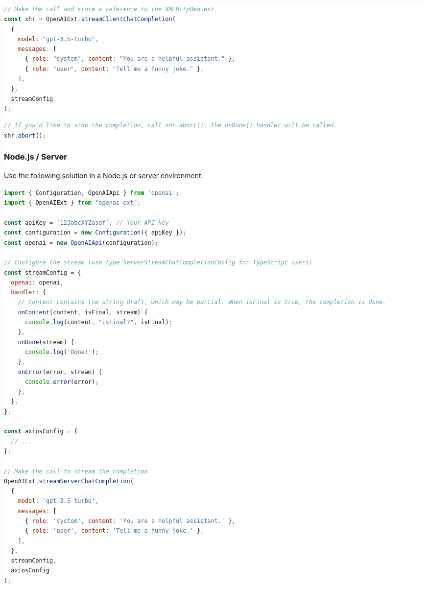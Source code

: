 ```js
// Make the call and store a reference to the XMLHttpRequest
const xhr = OpenAIExt.streamClientChatCompletion(
  {
    model: "gpt-3.5-turbo",
    messages: [
      { role: "system", content: "You are a helpful assistant." },
      { role: "user", content: "Tell me a funny joke." },
    ],
  },
  streamConfig
);
```

```js
// If you'd like to stop the completion, call xhr.abort(). The onDone() handler will be called.
xhr.abort();
```

### Node.js / Server

Use the following solution in a Node.js or server environment:

```js
import { Configuration, OpenAIApi } from 'openai';
import { OpenAIExt } from "openai-ext";

const apiKey = `123abcXYZasdf`; // Your API key
const configuration = new Configuration({ apiKey });
const openai = new OpenAIApi(configuration);

// Configure the stream (use type ServerStreamChatCompletionConfig for TypeScript users)
const streamConfig = {
  openai: openai,
  handler: {
    // Content contains the string draft, which may be partial. When isFinal is true, the completion is done.
    onContent(content, isFinal, stream) {
      console.log(content, "isFinal?", isFinal);
    },
    onDone(stream) {
      console.log('Done!');
    },
    onError(error, stream) {
      console.error(error);
    },
  },
};

const axiosConfig = {
  // ...
};

// Make the call to stream the completion
OpenAIExt.streamServerChatCompletion(
  {
    model: 'gpt-3.5-turbo',
    messages: [
      { role: 'system', content: 'You are a helpful assistant.' },
      { role: 'user', content: 'Tell me a funny joke.' },
    ],
  },
  streamConfig,
  axiosConfig
);
```